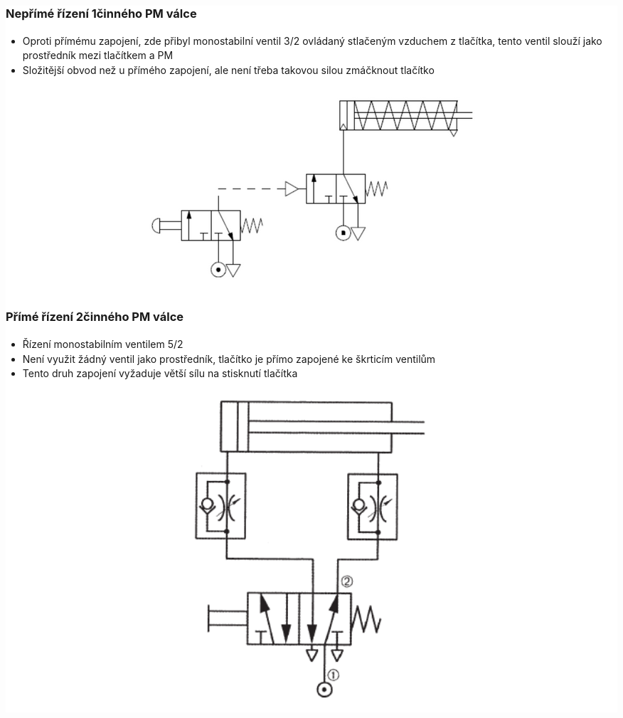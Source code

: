 ### Nepřímé řízení 1činného PM válce

- Oproti přímému zapojení, zde přibyl monostabilní ventil 3/2 ovládaný stlačeným vzduchem z tlačítka, tento ventil slouží jako prostředník mezi tlačítkem a PM
- Složitější obvod než u přímého zapojení, ale není třeba takovou silou zmáčknout tlačítko

<p align="center">
  <img src="img/03-17.png" />
</p>

### Přímé řízení 2činného PM válce

- Řízení monostabilním ventilem 5/2
- Není využit žádný ventil jako prostředník, tlačítko je přímo zapojené ke škrticím ventilům
- Tento druh zapojení vyžaduje větší sílu na stisknutí tlačítka

<p align="center">
  <img src="img/03-18.png" />
</p>
